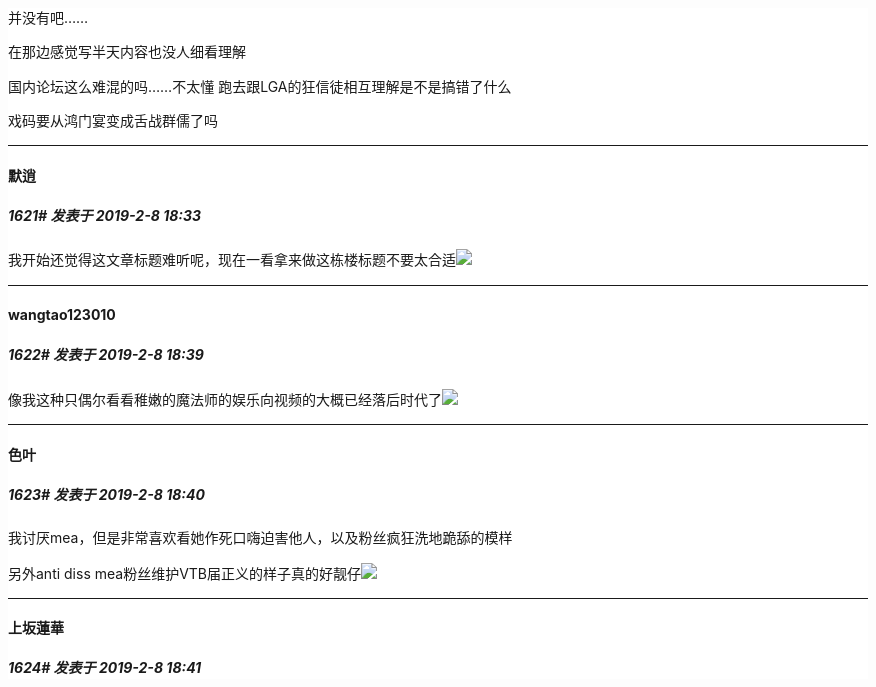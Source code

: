 并没有吧……

在那边感觉写半天内容也没人细看理解

国内论坛这么难混的吗……不太懂</blockquote>
跑去跟LGA的狂信徒相互理解是不是搞错了什么

戏码要从鸿门宴变成舌战群儒了吗







-----

####  默逍  
##### 1621#       发表于 2019-2-8 18:33




我开始还觉得这文章标题难听呢，现在一看拿来做这栋楼标题不要太合适<img src="https://static.saraba1st.com/image/smiley/face2017/067.png" referrerpolicy="no-referrer">







-----

####  wangtao123010  
##### 1622#       发表于 2019-2-8 18:39




像我这种只偶尔看看稚嫩的魔法师的娱乐向视频的大概已经落后时代了<img src="https://static.saraba1st.com/image/smiley/face2017/068.png" referrerpolicy="no-referrer">







-----

####  色叶  
##### 1623#       发表于 2019-2-8 18:40




我讨厌mea，但是非常喜欢看她作死口嗨迫害他人，以及粉丝疯狂洗地跪舔的模样

另外anti diss mea粉丝维护VTB届正义的样子真的好靓仔<img src="https://static.saraba1st.com/image/smiley/face2017/152.png" referrerpolicy="no-referrer">







-----

####  上坂蓮華  
##### 1624#       发表于 2019-2-8 18:41

